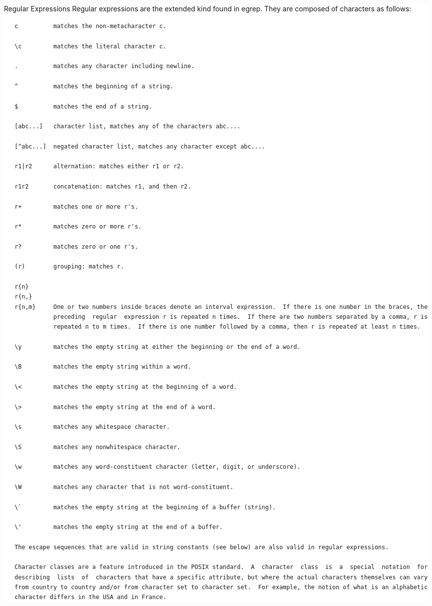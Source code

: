    Regular Expressions
       Regular expressions are the extended kind found in egrep.  They are composed of characters as follows:

       c          matches the non-metacharacter c.

       \c         matches the literal character c.

       .          matches any character including newline.

       ^          matches the beginning of a string.

       $          matches the end of a string.

       [abc...]   character list, matches any of the characters abc....

       [^abc...]  negated character list, matches any character except abc....

       r1|r2      alternation: matches either r1 or r2.

       r1r2       concatenation: matches r1, and then r2.

       r+         matches one or more r's.

       r*         matches zero or more r's.

       r?         matches zero or one r's.

       (r)        grouping: matches r.

       r{n}
       r{n,}
       r{n,m}     One or two numbers inside braces denote an interval expression.  If there is one number in the braces, the
                  preceding  regular  expression r is repeated n times.  If there are two numbers separated by a comma, r is
                  repeated n to m times.  If there is one number followed by a comma, then r is repeated at least n times.

       \y         matches the empty string at either the beginning or the end of a word.

       \B         matches the empty string within a word.

       \<         matches the empty string at the beginning of a word.

       \>         matches the empty string at the end of a word.

       \s         matches any whitespace character.

       \S         matches any nonwhitespace character.

       \w         matches any word-constituent character (letter, digit, or underscore).

       \W         matches any character that is not word-constituent.

       \`         matches the empty string at the beginning of a buffer (string).

       \'         matches the empty string at the end of a buffer.

       The escape sequences that are valid in string constants (see below) are also valid in regular expressions.

       Character classes are a feature introduced in the POSIX standard.  A  character  class  is  a  special  notation  for
       describing  lists  of  characters that have a specific attribute, but where the actual characters themselves can vary
       from country to country and/or from character set to character set.  For example, the notion of what is an alphabetic
       character differs in the USA and in France.
